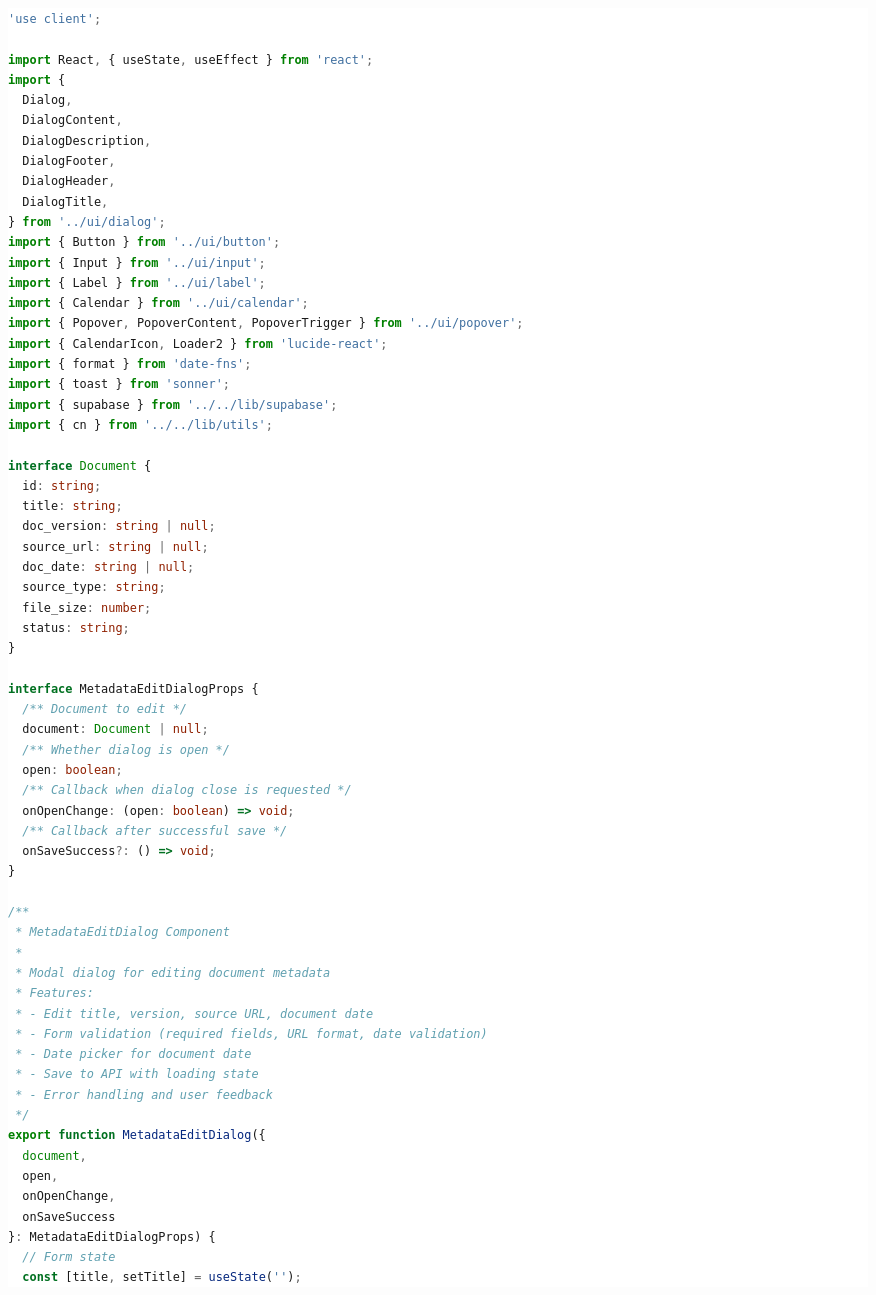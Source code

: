 ```typescript
'use client';

import React, { useState, useEffect } from 'react';
import {
  Dialog,
  DialogContent,
  DialogDescription,
  DialogFooter,
  DialogHeader,
  DialogTitle,
} from '../ui/dialog';
import { Button } from '../ui/button';
import { Input } from '../ui/input';
import { Label } from '../ui/label';
import { Calendar } from '../ui/calendar';
import { Popover, PopoverContent, PopoverTrigger } from '../ui/popover';
import { CalendarIcon, Loader2 } from 'lucide-react';
import { format } from 'date-fns';
import { toast } from 'sonner';
import { supabase } from '../../lib/supabase';
import { cn } from '../../lib/utils';

interface Document {
  id: string;
  title: string;
  doc_version: string | null;
  source_url: string | null;
  doc_date: string | null;
  source_type: string;
  file_size: number;
  status: string;
}

interface MetadataEditDialogProps {
  /** Document to edit */
  document: Document | null;
  /** Whether dialog is open */
  open: boolean;
  /** Callback when dialog close is requested */
  onOpenChange: (open: boolean) => void;
  /** Callback after successful save */
  onSaveSuccess?: () => void;
}

/**
 * MetadataEditDialog Component
 * 
 * Modal dialog for editing document metadata
 * Features:
 * - Edit title, version, source URL, document date
 * - Form validation (required fields, URL format, date validation)
 * - Date picker for document date
 * - Save to API with loading state
 * - Error handling and user feedback
 */
export function MetadataEditDialog({
  document,
  open,
  onOpenChange,
  onSaveSuccess
}: MetadataEditDialogProps) {
  // Form state
  const [title, setTitle] = useState('');
```